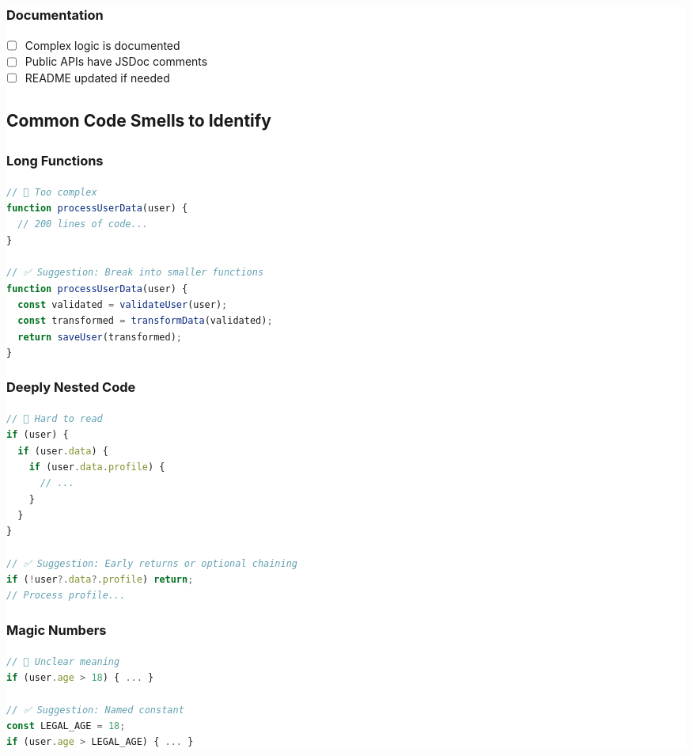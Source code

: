 ### Documentation

- [ ] Complex logic is documented
- [ ] Public APIs have JSDoc comments
- [ ] README updated if needed

## Common Code Smells to Identify

### Long Functions

```javascript
// 🔴 Too complex
function processUserData(user) {
  // 200 lines of code...
}

// ✅ Suggestion: Break into smaller functions
function processUserData(user) {
  const validated = validateUser(user);
  const transformed = transformData(validated);
  return saveUser(transformed);
}
```

### Deeply Nested Code

```javascript
// 🔴 Hard to read
if (user) {
  if (user.data) {
    if (user.data.profile) {
      // ...
    }
  }
}

// ✅ Suggestion: Early returns or optional chaining
if (!user?.data?.profile) return;
// Process profile...
```

### Magic Numbers

```javascript
// 🔴 Unclear meaning
if (user.age > 18) { ... }

// ✅ Suggestion: Named constant
const LEGAL_AGE = 18;
if (user.age > LEGAL_AGE) { ... }
```
